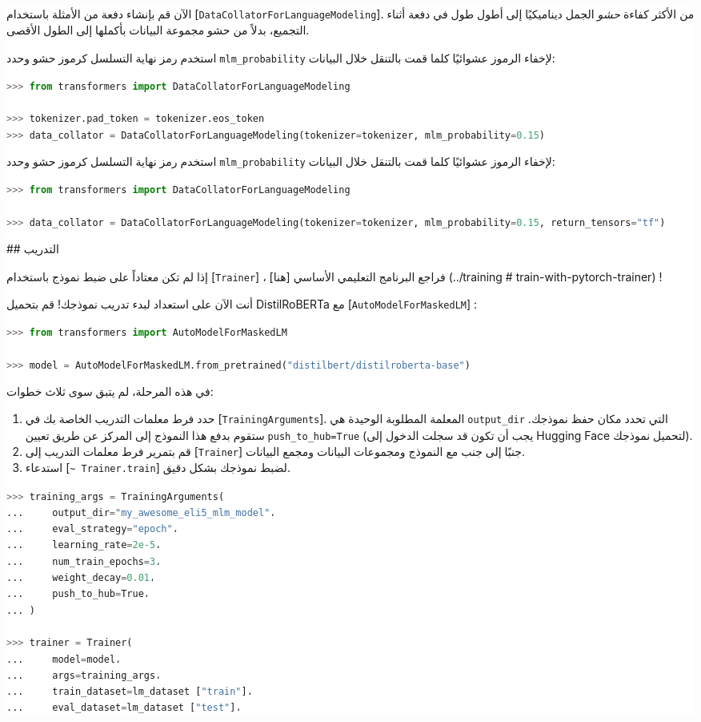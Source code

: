 الآن قم بإنشاء دفعة من الأمثلة باستخدام [`DataCollatorForLanguageModeling`]. من الأكثر كفاءة *حشو* الجمل ديناميكيًا إلى أطول طول في دفعة أثناء التجميع، بدلاً من حشو مجموعة البيانات بأكملها إلى الطول الأقصى.

<frameworkcontent>
<pt>

استخدم رمز نهاية التسلسل كرموز حشو وحدد `mlm_probability` لإخفاء الرموز عشوائيًا كلما قمت بالتنقل خلال البيانات:

```py
>>> from transformers import DataCollatorForLanguageModeling

>>> tokenizer.pad_token = tokenizer.eos_token
>>> data_collator = DataCollatorForLanguageModeling(tokenizer=tokenizer, mlm_probability=0.15)
```

</pt>
<tf>

استخدم رمز نهاية التسلسل كرموز حشو وحدد `mlm_probability` لإخفاء الرموز عشوائيًا كلما قمت بالتنقل خلال البيانات:

```py
>>> from transformers import DataCollatorForLanguageModeling

>>> data_collator = DataCollatorForLanguageModeling(tokenizer=tokenizer, mlm_probability=0.15, return_tensors="tf")
```

</tf>

</frameworkcontent>
## التدريب

إذا لم تكن معتاداً على ضبط نموذج باستخدام [`Trainer`] ، فراجع البرنامج التعليمي الأساسي [هنا] (../training # train-with-pytorch-trainer) !

أنت الآن على استعداد لبدء تدريب نموذجك! قم بتحميل DistilRoBERTa مع [`AutoModelForMaskedLM`] :

```python
>>> from transformers import AutoModelForMaskedLM

>>> model = AutoModelForMaskedLM.from_pretrained("distilbert/distilroberta-base")
```

في هذه المرحلة، لم يتبق سوى ثلاث خطوات:

1. حدد فرط معلمات التدريب الخاصة بك في [`TrainingArguments`]. المعلمة المطلوبة الوحيدة هي `output_dir` التي تحدد مكان حفظ نموذجك. ستقوم بدفع هذا النموذج إلى المركز عن طريق تعيين `push_to_hub=True` (يجب أن تكون قد سجلت الدخول إلى Hugging Face لتحميل نموذجك).
2. قم بتمرير فرط معلمات التدريب إلى [`Trainer`] جنبًا إلى جنب مع النموذج ومجموعات البيانات ومجمع البيانات.
3. استدعاء [`~ Trainer.train`] لضبط نموذجك بشكل دقيق.

```python
>>> training_args = TrainingArguments(
...     output_dir="my_awesome_eli5_mlm_model"،
...     eval_strategy="epoch"،
...     learning_rate=2e-5،
...     num_train_epochs=3،
...     weight_decay=0.01،
...     push_to_hub=True،
... )

>>> trainer = Trainer(
...     model=model،
...     args=training_args،
...     train_dataset=lm_dataset ["train"]،
...     eval_dataset=lm_dataset ["test"]،
```